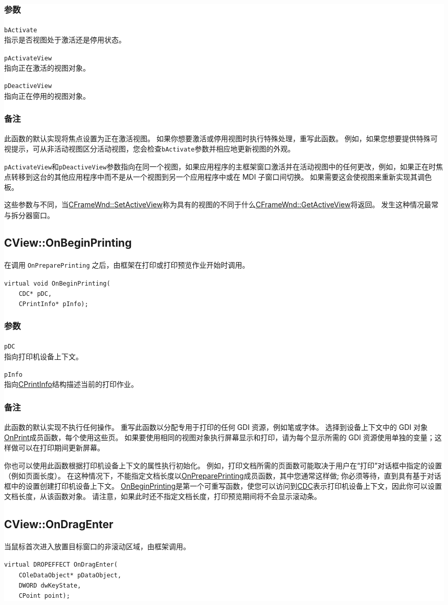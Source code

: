### <a name="parameters"></a>参数  
 `bActivate`  
 指示是否视图处于激活还是停用状态。  
  
 `pActivateView`  
 指向正在激活的视图对象。  
  
 `pDeactiveView`  
 指向正在停用的视图对象。  
  
### <a name="remarks"></a>备注  
 此函数的默认实现将焦点设置为正在激活视图。 如果你想要激活或停用视图时执行特殊处理，重写此函数。 例如，如果您想要提供特殊可视提示，可从非活动视图区分活动视图，您会检查`bActivate`参数并相应地更新视图的外观。  
  
 `pActivateView`和`pDeactiveView`参数指向在同一个视图，如果应用程序的主框架窗口激活并在活动视图中的任何更改，例如，如果正在时焦点转移到这台的其他应用程序中而不是从一个视图到另一个应用程序中或在 MDI 子窗口间切换。 如果需要这会使视图来重新实现其调色板。  
  
 这些参数与不同，当[CFrameWnd::SetActiveView](../../mfc/reference/cframewnd-class.md#setactiveview)称为具有的视图的不同于什么[CFrameWnd::GetActiveView](../../mfc/reference/cframewnd-class.md#getactiveview)将返回。 发生这种情况最常与拆分器窗口。  
  
##  <a name="a-nameonbeginprintinga--cviewonbeginprinting"></a><a name="onbeginprinting"></a>CView::OnBeginPrinting  
 在调用 `OnPreparePrinting` 之后，由框架在打印或打印预览作业开始时调用。  
  
```  
virtual void OnBeginPrinting(
    CDC* pDC,  
    CPrintInfo* pInfo);
```  
  
### <a name="parameters"></a>参数  
 `pDC`  
 指向打印机设备上下文。  
  
 `pInfo`  
 指向[CPrintInfo](../../mfc/reference/cprintinfo-structure.md)结构描述当前的打印作业。  
  
### <a name="remarks"></a>备注  
 此函数的默认实现不执行任何操作。 重写此函数以分配专用于打印的任何 GDI 资源，例如笔或字体。 选择到设备上下文中的 GDI 对象[OnPrint](#onprint)成员函数，每个使用这些页。 如果要使用相同的视图对象执行屏幕显示和打印，请为每个显示所需的 GDI 资源使用单独的变量；这样做可以在打印期间更新屏幕。  
  
 你也可以使用此函数根据打印机设备上下文的属性执行初始化。 例如，打印文档所需的页面数可能取决于用户在“打印”对话框中指定的设置（例如页面长度）。 在这种情况下，不能指定文档长度以[OnPreparePrinting](#onprepareprinting)成员函数，其中您通常这样做; 你必须等待，直到具有基于对话框中的设置创建打印机设备上下文。 [OnBeginPrinting](#onbeginprinting)是第一个可重写函数，使您可以访问到[CDC](../../mfc/reference/cdc-class.md)表示打印机设备上下文，因此你可以设置文档长度，从该函数对象。 请注意，如果此时还不指定文档长度，打印预览期间将不会显示滚动条。  
  
##  <a name="a-nameondragentera--cviewondragenter"></a><a name="ondragenter"></a>CView::OnDragEnter  
 当鼠标首次进入放置目标窗口的非滚动区域，由框架调用。  
  
```  
virtual DROPEFFECT OnDragEnter(
    COleDataObject* pDataObject,  
    DWORD dwKeyState,  
    CPoint point);
```  
  